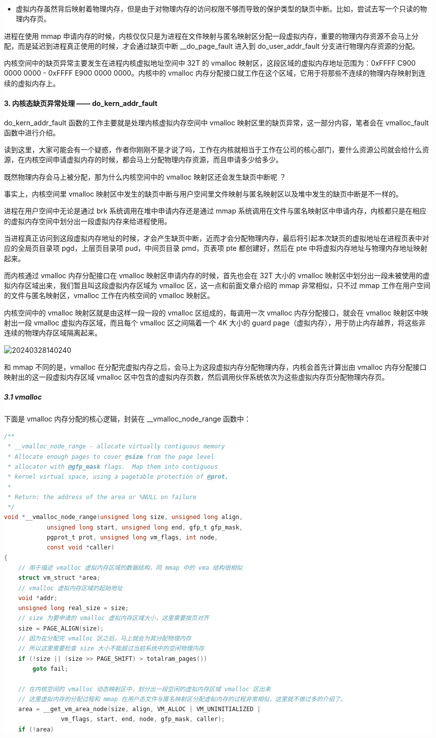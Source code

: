 - 虚拟内存虽然背后映射着物理内存，但是由于对物理内存的访问权限不够而导致的保护类型的缺页中断。比如，尝试去写一个只读的物理内存页。

进程在使用 mmap 申请内存的时候，内核仅仅只是为进程在文件映射与匿名映射区分配一段虚拟内存，重要的物理内存资源不会马上分配，而是延迟到进程真正使用的时候，才会通过缺页中断 __do_page_fault 进入到 do_user_addr_fault 分支进行物理内存资源的分配。

内核空间中的缺页异常主要发生在进程内核虚拟地址空间中 32T 的 vmalloc 映射区，这段区域的虚拟内存地址范围为：0xFFFF C900 0000 0000 - 0xFFFF E900 0000 0000。内核中的 vmalloc 内存分配接口就工作在这个区域，它用于将那些不连续的物理内存映射到连续的虚拟内存上。

#### 3. 内核态缺页异常处理 —— do_kern_addr_fault

do_kern_addr_fault 函数的工作主要就是处理内核虚拟内存空间中 vmalloc 映射区里的缺页异常，这一部分内容，笔者会在 vmalloc_fault 函数中进行介绍。

读到这里，大家可能会有一个疑惑，作者你刚刚不是才说了吗，工作在内核就相当于工作在公司的核心部门，要什么资源公司就会给什么资源，在内核空间申请虚拟内存的时候，都会马上分配物理内存资源，而且申请多少给多少。

既然物理内存会马上被分配，那为什么内核空间中的 vmalloc 映射区还会发生缺页中断呢 ？

事实上，内核空间里 vmalloc 映射区中发生的缺页中断与用户空间里文件映射与匿名映射区以及堆中发生的缺页中断是不一样的。

进程在用户空间中无论是通过 brk 系统调用在堆中申请内存还是通过 mmap 系统调用在文件与匿名映射区中申请内存，内核都只是在相应的虚拟内存空间中划分出一段虚拟内存来给进程使用。

当进程真正访问到这段虚拟内存地址的时候，才会产生缺页中断，近而才会分配物理内存，最后将引起本次缺页的虚拟地址在进程页表中对应的全局页目录项 pgd，上层页目录项 pud，中间页目录 pmd，页表项 pte 都创建好，然后在 pte 中将虚拟内存地址与物理内存地址映射起来。

而内核通过 vmalloc 内存分配接口在 vmalloc 映射区申请内存的时候，首先也会在 32T 大小的 vmalloc 映射区中划分出一段未被使用的虚拟内存区域出来，我们暂且叫这段虚拟内存区域为 vmalloc 区，这一点和前面文章介绍的 mmap 非常相似，只不过 mmap 工作在用户空间的文件与匿名映射区，vmalloc 工作在内核空间的 vmalloc 映射区。

内核空间中的 vmalloc 映射区就是由这样一段一段的 vmalloc 区组成的，每调用一次 vmalloc 内存分配接口，就会在  vmalloc 映射区中映射出一段 vmalloc 虚拟内存区域，而且每个 vmalloc 区之间隔着一个 4K 大小的 guard page（虚拟内存），用于防止内存越界，将这些非连续的物理内存区域隔离起来。

![20240328140240](https://cdn.jsdelivr.net/gh/realwujing/picture-bed/20240328140240.png)

和 mmap 不同的是，vmalloc 在分配完虚拟内存之后，会马上为这段虚拟内存分配物理内存，内核会首先计算出由 vmalloc 内存分配接口映射出的这一段虚拟内存区域 vmalloc 区中包含的虚拟内存页数，然后调用伙伴系统依次为这些虚拟内存页分配物理内存页。

##### 3.1 vmalloc

下面是 vmalloc 内存分配的核心逻辑，封装在 __vmalloc_node_range 函数中：

```c
/**
 * __vmalloc_node_range - allocate virtually contiguous memory
 * Allocate enough pages to cover @size from the page level
 * allocator with @gfp_mask flags.  Map them into contiguous
 * kernel virtual space, using a pagetable protection of @prot.
 *
 * Return: the address of the area or %NULL on failure
 */
void *__vmalloc_node_range(unsigned long size, unsigned long align,
            unsigned long start, unsigned long end, gfp_t gfp_mask,
            pgprot_t prot, unsigned long vm_flags, int node,
            const void *caller)
{
    // 用于描述 vmalloc 虚拟内存区域的数据结构，同 mmap 中的 vma 结构很相似
    struct vm_struct *area;
    // vmalloc 虚拟内存区域的起始地址
    void *addr;
    unsigned long real_size = size;
    // size 为要申请的 vmalloc 虚拟内存区域大小，这里需要按页对齐
    size = PAGE_ALIGN(size);
    // 因为在分配完 vmalloc 区之后，马上就会为其分配物理内存
    // 所以这里需要检查 size 大小不能超过当前系统中的空闲物理内存
    if (!size || (size >> PAGE_SHIFT) > totalram_pages())
        goto fail;

    // 在内核空间的 vmalloc 动态映射区中，划分出一段空闲的虚拟内存区域 vmalloc 区出来
    // 这里虚拟内存的分配过程和 mmap 在用户态文件与匿名映射区分配虚拟内存的过程非常相似，这里就不做过多的介绍了。
    area = __get_vm_area_node(size, align, VM_ALLOC | VM_UNINITIALIZED |
                vm_flags, start, end, node, gfp_mask, caller);
    if (!area)
```